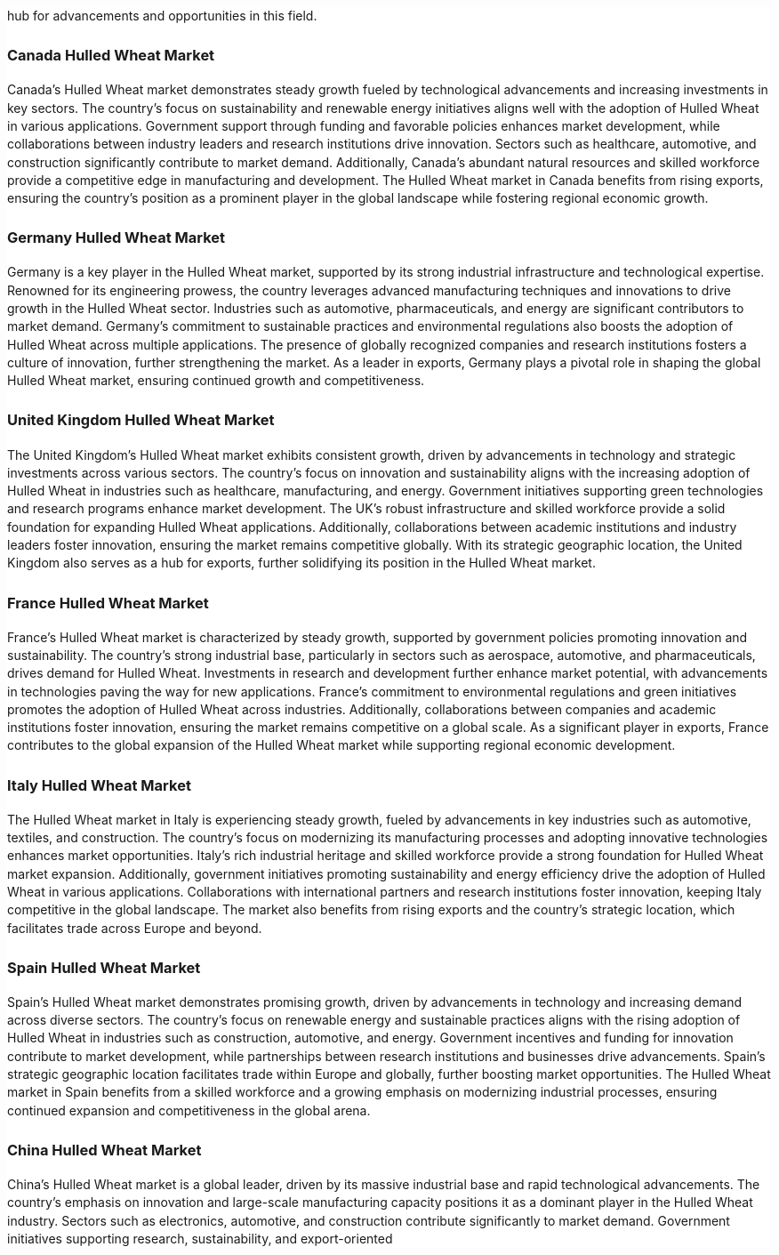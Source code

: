 hub for advancements and opportunities in this field.</p><h3>Canada Hulled Wheat Market</h3><p>Canada&rsquo;s Hulled Wheat market demonstrates steady growth fueled by technological advancements and increasing investments in key sectors. The country&rsquo;s focus on sustainability and renewable energy initiatives aligns well with the adoption of Hulled Wheat in various applications. Government support through funding and favorable policies enhances market development, while collaborations between industry leaders and research institutions drive innovation. Sectors such as healthcare, automotive, and construction significantly contribute to market demand. Additionally, Canada&rsquo;s abundant natural resources and skilled workforce provide a competitive edge in manufacturing and development. The Hulled Wheat market in Canada benefits from rising exports, ensuring the country&rsquo;s position as a prominent player in the global landscape while fostering regional economic growth.</p><h3>Germany Hulled Wheat Market</h3><p>Germany is a key player in the Hulled Wheat market, supported by its strong industrial infrastructure and technological expertise. Renowned for its engineering prowess, the country leverages advanced manufacturing techniques and innovations to drive growth in the Hulled Wheat sector. Industries such as automotive, pharmaceuticals, and energy are significant contributors to market demand. Germany&rsquo;s commitment to sustainable practices and environmental regulations also boosts the adoption of Hulled Wheat across multiple applications. The presence of globally recognized companies and research institutions fosters a culture of innovation, further strengthening the market. As a leader in exports, Germany plays a pivotal role in shaping the global Hulled Wheat market, ensuring continued growth and competitiveness.</p><h3>United Kingdom Hulled Wheat Market</h3><p>The United Kingdom&rsquo;s Hulled Wheat market exhibits consistent growth, driven by advancements in technology and strategic investments across various sectors. The country&rsquo;s focus on innovation and sustainability aligns with the increasing adoption of Hulled Wheat in industries such as healthcare, manufacturing, and energy. Government initiatives supporting green technologies and research programs enhance market development. The UK&rsquo;s robust infrastructure and skilled workforce provide a solid foundation for expanding Hulled Wheat applications. Additionally, collaborations between academic institutions and industry leaders foster innovation, ensuring the market remains competitive globally. With its strategic geographic location, the United Kingdom also serves as a hub for exports, further solidifying its position in the Hulled Wheat market.</p><h3>France Hulled Wheat Market</h3><p>France&rsquo;s Hulled Wheat market is characterized by steady growth, supported by government policies promoting innovation and sustainability. The country&rsquo;s strong industrial base, particularly in sectors such as aerospace, automotive, and pharmaceuticals, drives demand for Hulled Wheat. Investments in research and development further enhance market potential, with advancements in technologies paving the way for new applications. France&rsquo;s commitment to environmental regulations and green initiatives promotes the adoption of Hulled Wheat across industries. Additionally, collaborations between companies and academic institutions foster innovation, ensuring the market remains competitive on a global scale. As a significant player in exports, France contributes to the global expansion of the Hulled Wheat market while supporting regional economic development.</p><h3>Italy Hulled Wheat Market</h3><p>The Hulled Wheat market in Italy is experiencing steady growth, fueled by advancements in key industries such as automotive, textiles, and construction. The country&rsquo;s focus on modernizing its manufacturing processes and adopting innovative technologies enhances market opportunities. Italy&rsquo;s rich industrial heritage and skilled workforce provide a strong foundation for Hulled Wheat market expansion. Additionally, government initiatives promoting sustainability and energy efficiency drive the adoption of Hulled Wheat in various applications. Collaborations with international partners and research institutions foster innovation, keeping Italy competitive in the global landscape. The market also benefits from rising exports and the country&rsquo;s strategic location, which facilitates trade across Europe and beyond.</p><h3>Spain Hulled Wheat Market</h3><p>Spain&rsquo;s Hulled Wheat market demonstrates promising growth, driven by advancements in technology and increasing demand across diverse sectors. The country&rsquo;s focus on renewable energy and sustainable practices aligns with the rising adoption of Hulled Wheat in industries such as construction, automotive, and energy. Government incentives and funding for innovation contribute to market development, while partnerships between research institutions and businesses drive advancements. Spain&rsquo;s strategic geographic location facilitates trade within Europe and globally, further boosting market opportunities. The Hulled Wheat market in Spain benefits from a skilled workforce and a growing emphasis on modernizing industrial processes, ensuring continued expansion and competitiveness in the global arena.</p><h3>China Hulled Wheat Market</h3><p>China&rsquo;s Hulled Wheat market is a global leader, driven by its massive industrial base and rapid technological advancements. The country&rsquo;s emphasis on innovation and large-scale manufacturing capacity positions it as a dominant player in the Hulled Wheat industry. Sectors such as electronics, automotive, and construction contribute significantly to market demand. Government initiatives supporting research, sustainability, and export-oriented